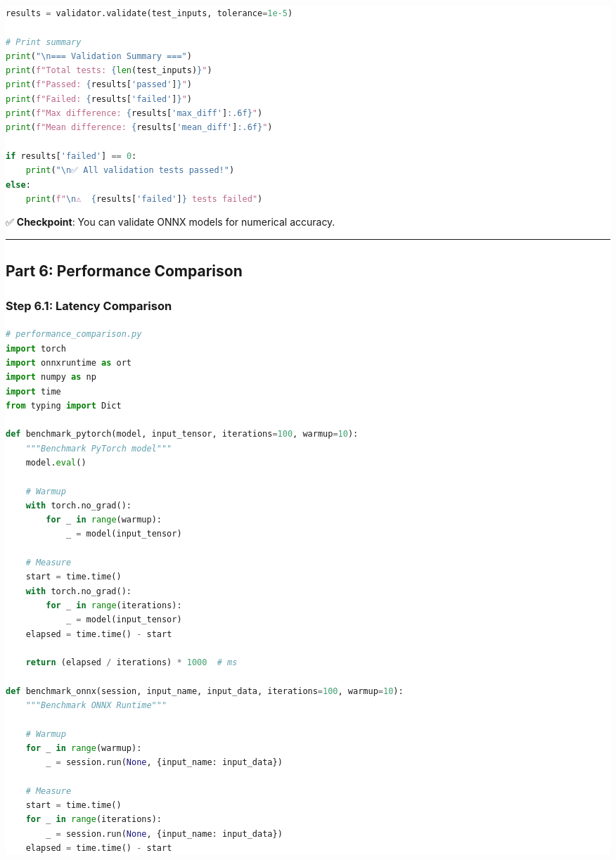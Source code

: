 ```python
results = validator.validate(test_inputs, tolerance=1e-5)

# Print summary
print("\n=== Validation Summary ===")
print(f"Total tests: {len(test_inputs)}")
print(f"Passed: {results['passed']}")
print(f"Failed: {results['failed']}")
print(f"Max difference: {results['max_diff']:.6f}")
print(f"Mean difference: {results['mean_diff']:.6f}")

if results['failed'] == 0:
    print("\n✅ All validation tests passed!")
else:
    print(f"\n⚠️  {results['failed']} tests failed")
```

✅ **Checkpoint**: You can validate ONNX models for numerical accuracy.

---

## Part 6: Performance Comparison

### Step 6.1: Latency Comparison

```python
# performance_comparison.py
import torch
import onnxruntime as ort
import numpy as np
import time
from typing import Dict

def benchmark_pytorch(model, input_tensor, iterations=100, warmup=10):
    """Benchmark PyTorch model"""
    model.eval()

    # Warmup
    with torch.no_grad():
        for _ in range(warmup):
            _ = model(input_tensor)

    # Measure
    start = time.time()
    with torch.no_grad():
        for _ in range(iterations):
            _ = model(input_tensor)
    elapsed = time.time() - start

    return (elapsed / iterations) * 1000  # ms

def benchmark_onnx(session, input_name, input_data, iterations=100, warmup=10):
    """Benchmark ONNX Runtime"""

    # Warmup
    for _ in range(warmup):
        _ = session.run(None, {input_name: input_data})

    # Measure
    start = time.time()
    for _ in range(iterations):
        _ = session.run(None, {input_name: input_data})
    elapsed = time.time() - start

```
